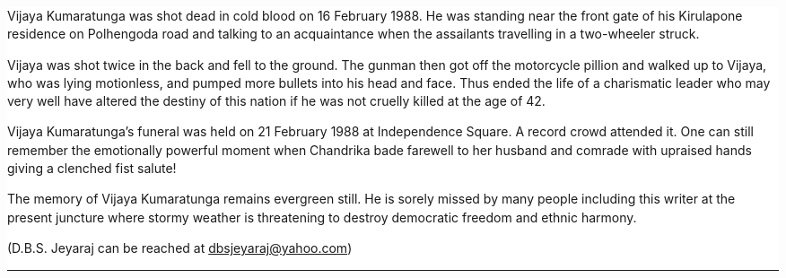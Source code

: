 Vijaya Kumaratunga was shot dead in cold blood on 16 February 1988. He was standing near the front gate of his Kirulapone residence on Polhengoda road and talking to an acquaintance when the assailants travelling in a two-wheeler struck.

Vijaya was shot twice in the back and fell to the ground. The gunman then got off the motorcycle pillion and walked up to Vijaya, who was lying motionless, and pumped more bullets into his head and face. Thus ended the life of a charismatic leader who may very well have altered the destiny of this nation if he was not cruelly killed at the age of 42.

Vijaya Kumaratunga’s funeral was held on 21 February 1988 at Independence Square. A record crowd attended it. One can still remember the emotionally powerful moment when Chandrika bade farewell to her husband and comrade with upraised hands giving a clenched fist salute!

The memory of Vijaya Kumaratunga remains evergreen still. He is sorely missed by many people including this writer at the present juncture where stormy weather is threatening to destroy democratic freedom and ethnic harmony.

(D.B.S. Jeyaraj can be reached at dbsjeyaraj@yahoo.com)

*********************************************************

